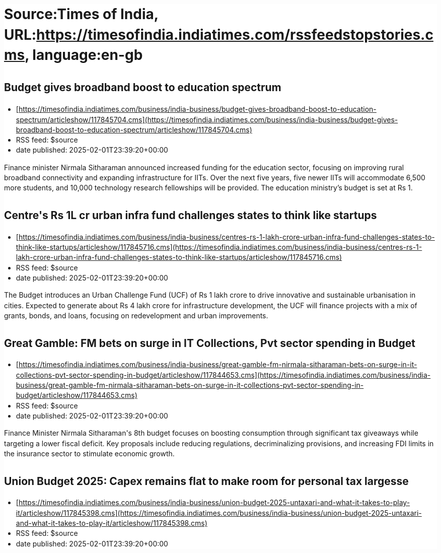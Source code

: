 # Source:Times of India, URL:https://timesofindia.indiatimes.com/rssfeedstopstories.cms, language:en-gb

## Budget gives broadband boost to education spectrum
 - [https://timesofindia.indiatimes.com/business/india-business/budget-gives-broadband-boost-to-education-spectrum/articleshow/117845704.cms](https://timesofindia.indiatimes.com/business/india-business/budget-gives-broadband-boost-to-education-spectrum/articleshow/117845704.cms)
 - RSS feed: $source
 - date published: 2025-02-01T23:39:20+00:00

Finance minister Nirmala Sitharaman announced increased funding for the education sector, focusing on improving rural broadband connectivity and expanding infrastructure for IITs. Over the next five years, five newer IITs will accommodate 6,500 more students, and 10,000 technology research fellowships will be provided. The education ministry’s budget is set at Rs 1.

## Centre's Rs 1L cr urban infra fund challenges states to think like startups
 - [https://timesofindia.indiatimes.com/business/india-business/centres-rs-1-lakh-crore-urban-infra-fund-challenges-states-to-think-like-startups/articleshow/117845716.cms](https://timesofindia.indiatimes.com/business/india-business/centres-rs-1-lakh-crore-urban-infra-fund-challenges-states-to-think-like-startups/articleshow/117845716.cms)
 - RSS feed: $source
 - date published: 2025-02-01T23:39:20+00:00

The Budget introduces an Urban Challenge Fund (UCF) of Rs 1 lakh crore to drive innovative and sustainable urbanisation in cities. Expected to generate about Rs 4 lakh crore for infrastructure development, the UCF will finance projects with a mix of grants, bonds, and loans, focusing on redevelopment and urban improvements.

## Great Gamble: FM bets on surge in IT Collections, Pvt sector spending in Budget
 - [https://timesofindia.indiatimes.com/business/india-business/great-gamble-fm-nirmala-sitharaman-bets-on-surge-in-it-collections-pvt-sector-spending-in-budget/articleshow/117844653.cms](https://timesofindia.indiatimes.com/business/india-business/great-gamble-fm-nirmala-sitharaman-bets-on-surge-in-it-collections-pvt-sector-spending-in-budget/articleshow/117844653.cms)
 - RSS feed: $source
 - date published: 2025-02-01T23:39:20+00:00

Finance Minister Nirmala Sitharaman's 8th budget focuses on boosting consumption through significant tax giveaways while targeting a lower fiscal deficit. Key proposals include reducing regulations, decriminalizing provisions, and increasing FDI limits in the insurance sector to stimulate economic growth.

## Union Budget 2025: Capex remains flat to make room for personal tax largesse
 - [https://timesofindia.indiatimes.com/business/india-business/union-budget-2025-untaxari-and-what-it-takes-to-play-it/articleshow/117845398.cms](https://timesofindia.indiatimes.com/business/india-business/union-budget-2025-untaxari-and-what-it-takes-to-play-it/articleshow/117845398.cms)
 - RSS feed: $source
 - date published: 2025-02-01T23:39:20+00:00
